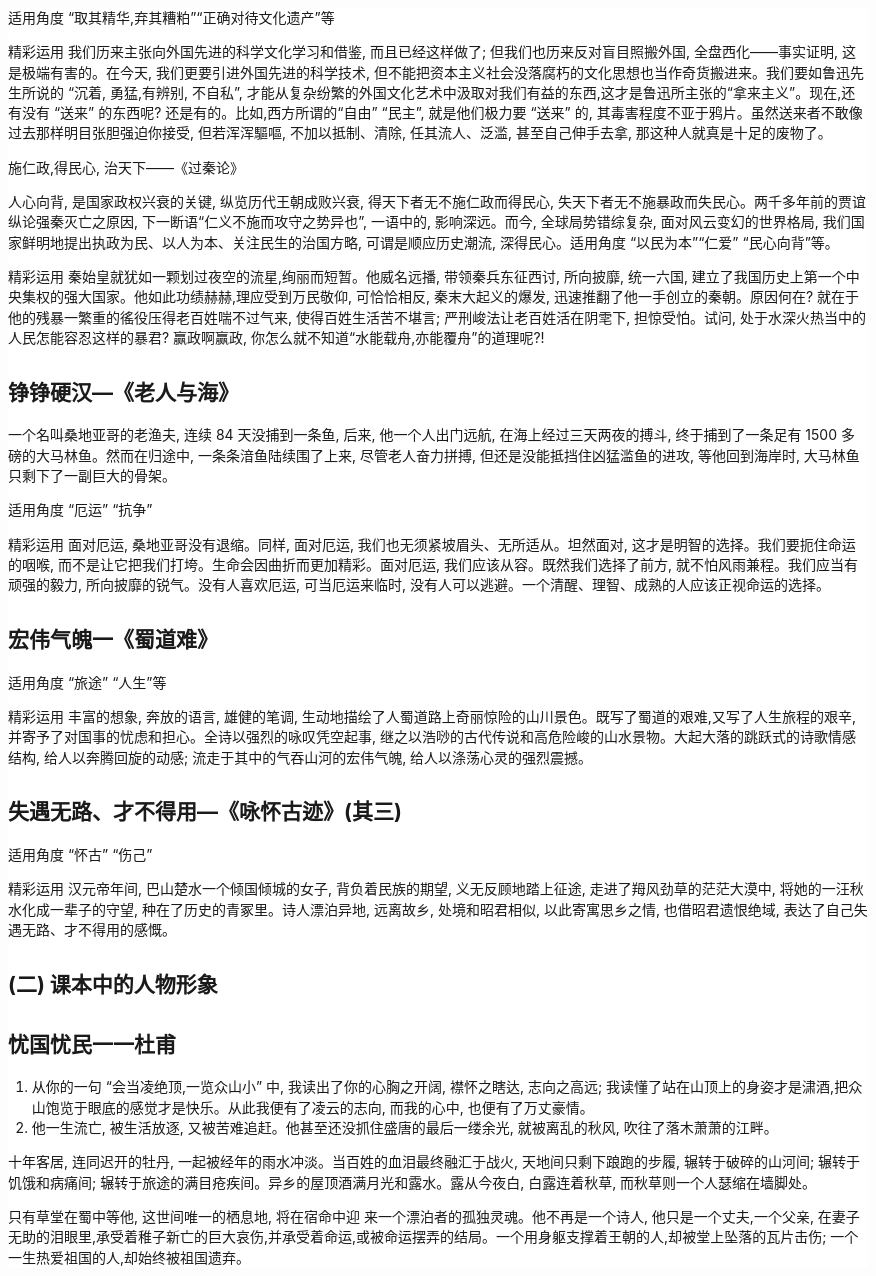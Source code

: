 适用角度 “取其精华,弃其糟粕”“正确对待文化遗产”等

精彩运用 我们历来主张向外国先进的科学文化学习和借鉴, 而且已经这样做了; 但我们也历来反对盲目照搬外国, 全盘西化——事实证明, 这是极端有害的。在今天, 我们更要引进外国先进的科学技术, 但不能把资本主义社会没落腐朽的文化思想也当作奇货搬进来。我们要如鲁迅先生所说的 “沉着, 勇猛,有辨别, 不自私”, 才能从复杂纷繁的外国文化艺术中汲取对我们有益的东西,这才是鲁迅所主张的“拿来主义”。现在,还有没有 “送来” 的东西呢? 还是有的。比如,西方所谓的“自由” “民主”, 就是他们极力要 “送来” 的, 其毒害程度不亚于鸦片。虽然送来者不敢像过去那样明目张胆强迫你接受, 但若浑浑驅嘔, 不加以抵制、清除, 任其流人、泛滥, 甚至自己伸手去拿, 那这种人就真是十足的废物了。

施仁政,得民心, 治天下——《过秦论》

人心向背, 是国家政权兴衰的关键, 纵览历代王朝成败兴衰, 得天下者无不施仁政而得民心, 失天下者无不施暴政而失民心。两千多年前的贾谊纵论强秦灭亡之原因, 下一断语“仁义不施而攻守之势异也”, 一语中的, 影响深远。而今, 全球局势错综复杂, 面对风云变幻的世界格局, 我们国家鲜明地提出执政为民、以人为本、关注民生的治国方略, 可谓是顺应历史潮流, 深得民心。适用角度 “以民为本”“仁爱” “民心向背”等。

精彩运用 秦始皇就犹如一颗划过夜空的流星,绚丽而短暂。他威名远播, 带领秦兵东征西讨, 所向披靡, 统一六国, 建立了我国历史上第一个中央集权的强大国家。他如此功绩赫赫,理应受到万民敬仰, 可恰恰相反, 秦末大起义的爆发, 迅速推翻了他一手创立的秦朝。原因何在? 就在于他的残暴一繁重的徭役压得老百姓喘不过气来, 使得百姓生活苦不堪言; 严刑峻法让老百姓活在阴䨋下, 担惊受怕。试问, 处于水深火热当中的人民怎能容忍这样的暴君? 赢政啊赢政, 你怎么就不知道“水能载舟,亦能覆舟”的道理呢?!

## 铮铮硬汉—《老人与海》

一个名叫桑地亚哥的老渔夫, 连续 84 天没捕到一条鱼, 后来, 他一个人出门远航, 在海上经过三天两夜的搏斗, 终于捕到了一条足有 1500 多磅的大马林鱼。然而在归途中, 一条条湆鱼陆续围了上来, 尽管老人奋力拼搏, 但还是没能抵挡住凶猛滥鱼的进攻, 等他回到海岸时, 大马林鱼只剩下了一副巨大的骨架。

适用角度 “厄运” “抗争”

精彩运用 面对厄运, 桑地亚哥没有退缩。同样, 面对厄运, 我们也无须紧坡眉头、无所适从。坦然面对, 这才是明智的选择。我们要扼住命运的咽喉, 而不是让它把我们打垮。生命会因曲折而更加精彩。面对厄运, 我们应该从容。既然我们选择了前方, 就不怕风雨兼程。我们应当有顽强的毅力, 所向披靡的锐气。没有人喜欢厄运, 可当厄运来临时, 没有人可以逃避。一个清醒、理智、成熟的人应该正视命运的选择。

## 宏伟气魄一《蜀道难》

适用角度 “旅途” “人生”等

精彩运用 丰富的想象, 奔放的语言, 雄健的笔调, 生动地描绘了人蜀道路上奇丽惊险的山川景色。既写了蜀道的艰难,又写了人生旅程的艰辛, 并寄予了对国事的忧虑和担心。全诗以强烈的咏叹凭空起事, 继之以浩唦的古代传说和高危险峻的山水景物。大起大落的跳跃式的诗歌情感结构, 给人以奔腾回旋的动感; 流走于其中的气吞山河的宏伟气魄, 给人以涤荡心灵的强烈震撼。

## 失遇无路、才不得用—《咏怀古迹》(其三)

适用角度 “怀古” “伤己”

精彩运用 汉元帝年间, 巴山楚水一个倾国倾城的女子, 背负着民族的期望, 义无反顾地踏上征途, 走进了䍭风劲草的茫茫大漠中, 将她的一汪秋水化成一辈子的守望, 种在了历史的青冢里。诗人漂泊异地, 远离故乡, 处境和昭君相似, 以此寄寓思乡之情, 也借昭君遗恨绝域, 表达了自己失遇无路、才不得用的感慨。

## (二) 课本中的人物形象

## 忧国忧民一一杜甫

1. 从你的一句 “会当凌绝顶,一览众山小” 中, 我读出了你的心胸之开阔, 襟怀之瞎达, 志向之高远; 我读懂了站在山顶上的身姿才是㴋酒,把众山饱览于眼底的感觉才是快乐。从此我便有了凌云的志向, 而我的心中, 也便有了万丈豪情。
2. 他一生流亡, 被生活放逐, 又被苦难追赶。他甚至还没抓住盛唐的最后一缕余光, 就被离乱的秋风, 吹往了落木萧萧的江畔。

十年客居, 连同迟开的牡丹, 一起被经年的雨水冲淡。当百姓的血泪最终融汇于战火, 天地间只剩下踉跑的步履, 辗转于破碎的山河间; 辗转于饥饿和病痛间; 辗转于旅途的满目疮疾间。异乡的屋顶酒满月光和露水。露从今夜白, 白露连着秋草, 而秋草则一个人瑟缩在墙脚处。

只有草堂在蜀中等他, 这世间唯一的栖息地, 将在宿命中迎
来一个漂泊者的孤独灵魂。他不再是一个诗人, 他只是一个丈夫,一个父亲, 在妻子无助的泪眼里,承受着稚子新亡的巨大哀伤,并承受着命运,或被命运摆弄的结局。一个用身躯支撑着王朝的人,却被堂上坠落的瓦片击伤; 一个一生热爱祖国的人,却始终被祖国遗弃。
